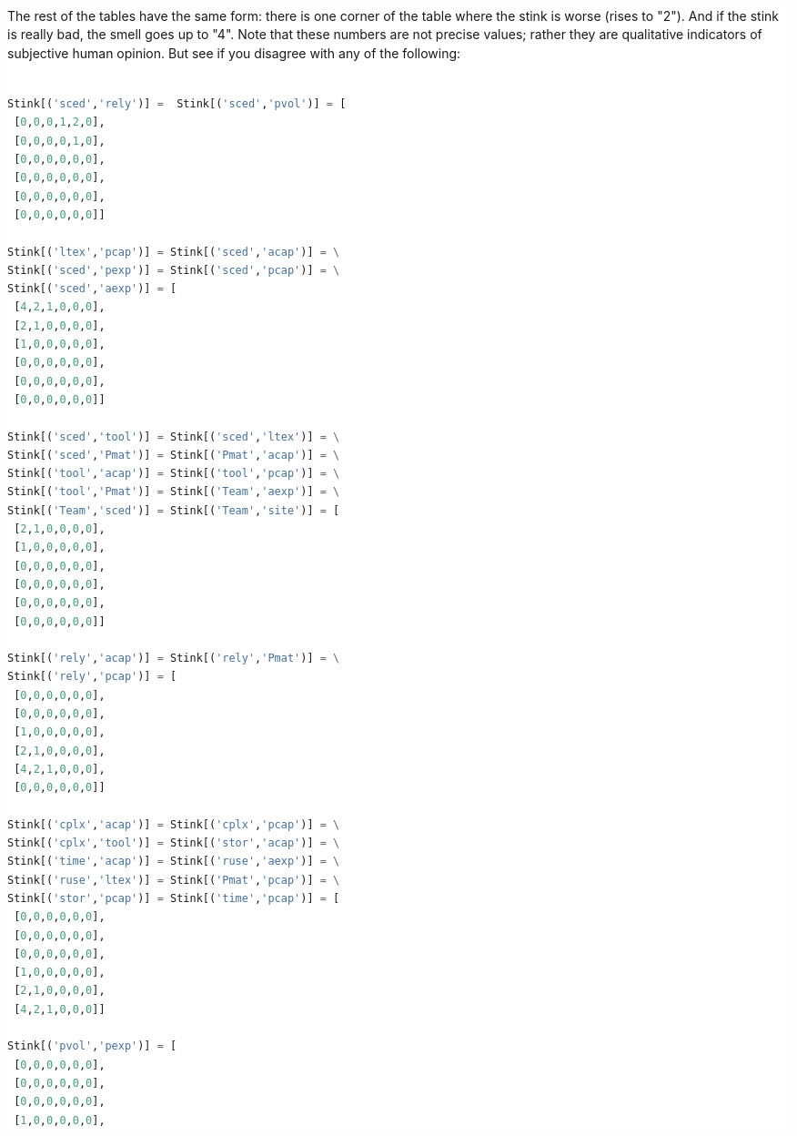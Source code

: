 The rest of the tables have the same form:  there is one corner of the table where the stink is worse (rises to "2"). And if the stink is really bad, the
smell goes up to "4". Note that these numbers are not precise values; rather they are qualitative indicators of subjective human opinion. But see if
you disagree with any of the following:

````python

Stink[('sced','rely')] =  Stink[('sced','pvol')] = [
 [0,0,0,1,2,0],
 [0,0,0,0,1,0],
 [0,0,0,0,0,0],
 [0,0,0,0,0,0],
 [0,0,0,0,0,0],
 [0,0,0,0,0,0]]

Stink[('ltex','pcap')] = Stink[('sced','acap')] = \
Stink[('sced','pexp')] = Stink[('sced','pcap')] = \
Stink[('sced','aexp')] = [
 [4,2,1,0,0,0],
 [2,1,0,0,0,0],
 [1,0,0,0,0,0],
 [0,0,0,0,0,0],
 [0,0,0,0,0,0],
 [0,0,0,0,0,0]]

Stink[('sced','tool')] = Stink[('sced','ltex')] = \
Stink[('sced','Pmat')] = Stink[('Pmat','acap')] = \
Stink[('tool','acap')] = Stink[('tool','pcap')] = \
Stink[('tool','Pmat')] = Stink[('Team','aexp')] = \
Stink[('Team','sced')] = Stink[('Team','site')] = [
 [2,1,0,0,0,0],
 [1,0,0,0,0,0],
 [0,0,0,0,0,0],
 [0,0,0,0,0,0],
 [0,0,0,0,0,0],
 [0,0,0,0,0,0]]

Stink[('rely','acap')] = Stink[('rely','Pmat')] = \
Stink[('rely','pcap')] = [
 [0,0,0,0,0,0],
 [0,0,0,0,0,0],
 [1,0,0,0,0,0],
 [2,1,0,0,0,0],
 [4,2,1,0,0,0],
 [0,0,0,0,0,0]]

Stink[('cplx','acap')] = Stink[('cplx','pcap')] = \
Stink[('cplx','tool')] = Stink[('stor','acap')] = \
Stink[('time','acap')] = Stink[('ruse','aexp')] = \
Stink[('ruse','ltex')] = Stink[('Pmat','pcap')] = \
Stink[('stor','pcap')] = Stink[('time','pcap')] = [
 [0,0,0,0,0,0],
 [0,0,0,0,0,0],
 [0,0,0,0,0,0],
 [1,0,0,0,0,0],
 [2,1,0,0,0,0],
 [4,2,1,0,0,0]]

Stink[('pvol','pexp')] = [
 [0,0,0,0,0,0],
 [0,0,0,0,0,0],
 [0,0,0,0,0,0],
 [1,0,0,0,0,0],
````

[boehm00]: http://goo.gl/kJE87M "Barry W. Boehm, Clark, Horowitz, Brown, Reifer, Chulani, Ray Madachy, and Bert Steece. 2000. Software Cost Estimation with Cocomo II (1st ed.). Prentice Hall"
[fowler99]: http://v.gd/QglBdv  "Fowler, M. and K. Beck, Refactoring: improving the design of existing code . 1999: Addison Wesley Professional."
[fontana12]: http://www.jot.fm/issues/issue_2012_08/article5.pdf "Fontana, F.A. and Braione, P. and Zanoni, M. Automatic detection of bad smells in code: An experimental assessment Journal of Object Technology, Vol.11 No.2, 2012."
[codesmell]: http://en.wikipedia.org/wiki/Code_smell "Web Reference for code smell"
[madachy97]: http://v.gd/zyX09Q  "Raymond J. Madachy, Heuristic Risk Assessment Using Cost Factors, IEEE Software, vol. 14, no. 3, pp. 51-59, May/June, 1997"